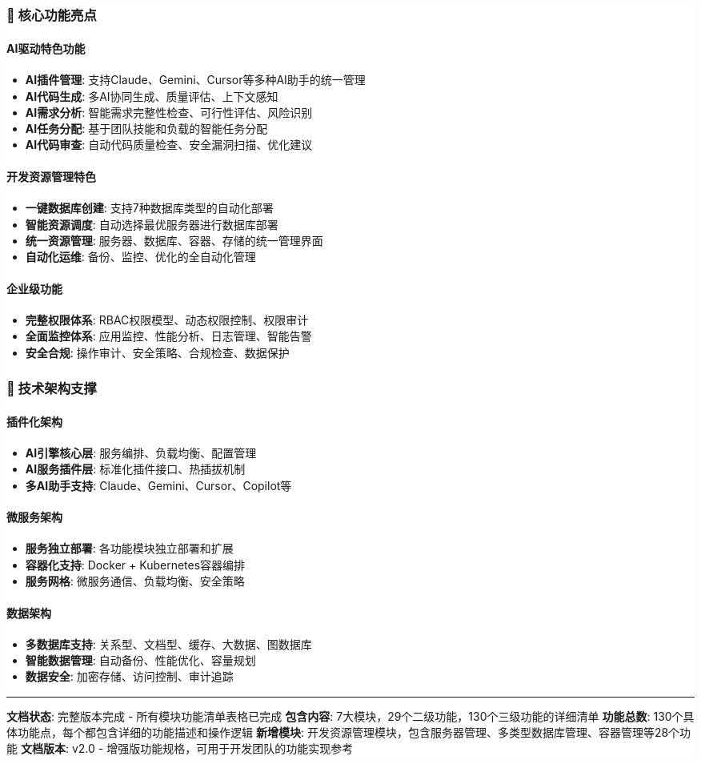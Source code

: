 ### 🎯 核心功能亮点

#### AI驱动特色功能
- **AI插件管理**: 支持Claude、Gemini、Cursor等多种AI助手的统一管理
- **AI代码生成**: 多AI协同生成、质量评估、上下文感知
- **AI需求分析**: 智能需求完整性检查、可行性评估、风险识别
- **AI任务分配**: 基于团队技能和负载的智能任务分配
- **AI代码审查**: 自动代码质量检查、安全漏洞扫描、优化建议

#### 开发资源管理特色
- **一键数据库创建**: 支持7种数据库类型的自动化部署
- **智能资源调度**: 自动选择最优服务器进行数据库部署
- **统一资源管理**: 服务器、数据库、容器、存储的统一管理界面
- **自动化运维**: 备份、监控、优化的全自动化管理

#### 企业级功能
- **完整权限体系**: RBAC权限模型、动态权限控制、权限审计
- **全面监控体系**: 应用监控、性能分析、日志管理、智能告警
- **安全合规**: 操作审计、安全策略、合规检查、数据保护

### 🔧 技术架构支撑

#### 插件化架构
- **AI引擎核心层**: 服务编排、负载均衡、配置管理
- **AI服务插件层**: 标准化插件接口、热插拔机制
- **多AI助手支持**: Claude、Gemini、Cursor、Copilot等

#### 微服务架构
- **服务独立部署**: 各功能模块独立部署和扩展
- **容器化支持**: Docker + Kubernetes容器编排
- **服务网格**: 微服务通信、负载均衡、安全策略

#### 数据架构
- **多数据库支持**: 关系型、文档型、缓存、大数据、图数据库
- **智能数据管理**: 自动备份、性能优化、容量规划
- **数据安全**: 加密存储、访问控制、审计追踪

---

**文档状态**: 完整版本完成 - 所有模块功能清单表格已完成
**包含内容**: 7大模块，29个二级功能，130个三级功能的详细清单
**功能总数**: 130个具体功能点，每个都包含详细的功能描述和操作逻辑
**新增模块**: 开发资源管理模块，包含服务器管理、多类型数据库管理、容器管理等28个功能
**文档版本**: v2.0 - 增强版功能规格，可用于开发团队的功能实现参考
